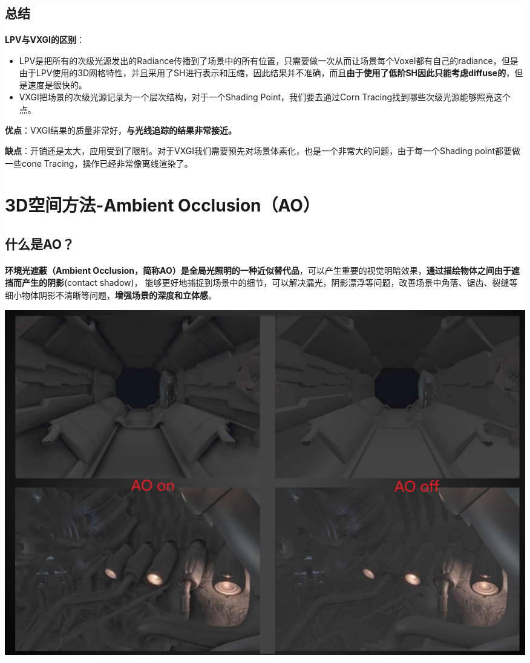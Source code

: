 ## 总结

**LPV与VXGI的区别**：

- LPV是把所有的次级光源发出的Radiance传播到了场景中的所有位置，只需要做一次从而让场景每个Voxel都有自己的radiance，但是由于LPV使用的3D网格特性，并且采用了SH进行表示和压缩，因此结果并不准确，而且**由于使用了低阶SH因此只能考虑diffuse的**，但是速度是很快的。
- VXGI把场景的次级光源记录为一个层次结构，对于一个Shading Point，我们要去通过Corn Tracing找到哪些次级光源能够照亮这个点。

**优点**：VXGI结果的质量非常好，**与光线追踪的结果非常接近。**

**缺点**：开销还是太大，应用受到了限制。对于VXGI我们需要预先对场景体素化，也是一个非常大的问题，由于每一个Shading point都要做一些cone Tracing，操作已经非常像离线渲染了。

# 3D空间方法-**Ambient Occlusion（AO）**

## 什么是**AO？**

**环境光遮蔽（Ambient Occlusion，简称AO）是全局光照明的一种近似替代品**，可以产生重要的视觉明暗效果，**通过描绘物体之间由于遮挡而产生的阴影**(contact shadow)， 能够更好地捕捉到场景中的细节，可以解决漏光，阴影漂浮等问题，改善场景中角落、锯齿、裂缝等细小物体阴影不清晰等问题，**增强场景的深度和立体感**。

![](Games202实时全局光照/Untitled%2026.png)
